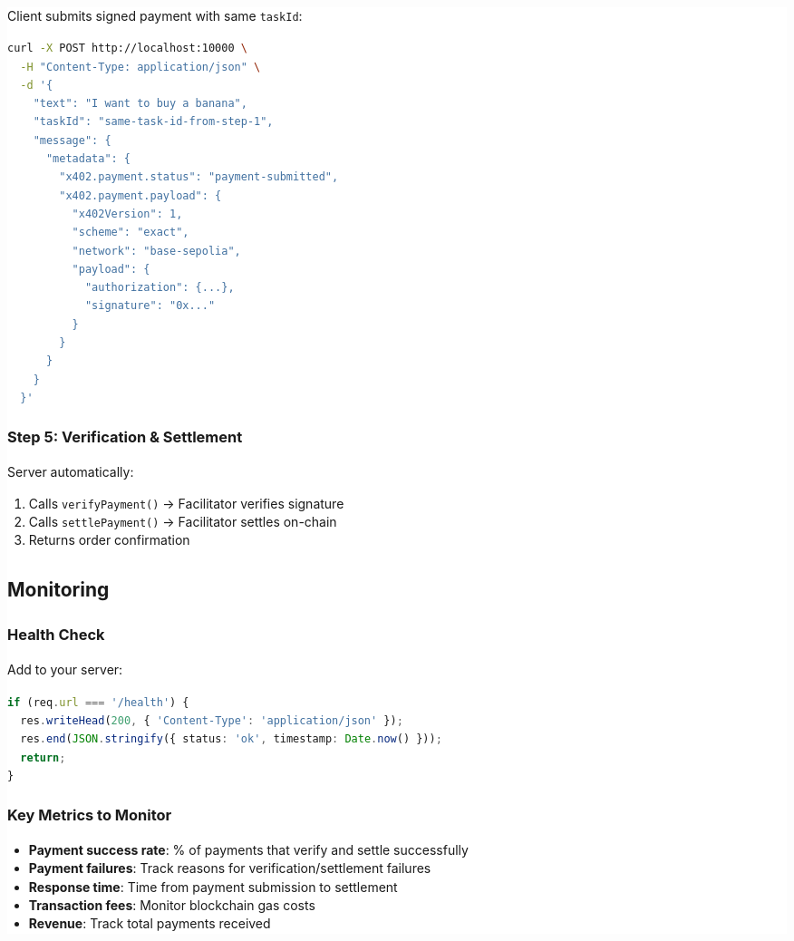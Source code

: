 Client submits signed payment with same `taskId`:

```bash
curl -X POST http://localhost:10000 \
  -H "Content-Type: application/json" \
  -d '{
    "text": "I want to buy a banana",
    "taskId": "same-task-id-from-step-1",
    "message": {
      "metadata": {
        "x402.payment.status": "payment-submitted",
        "x402.payment.payload": {
          "x402Version": 1,
          "scheme": "exact",
          "network": "base-sepolia",
          "payload": {
            "authorization": {...},
            "signature": "0x..."
          }
        }
      }
    }
  }'
```

### Step 5: Verification & Settlement

Server automatically:
1. Calls `verifyPayment()` → Facilitator verifies signature
2. Calls `settlePayment()` → Facilitator settles on-chain
3. Returns order confirmation

## Monitoring

### Health Check

Add to your server:

```typescript
if (req.url === '/health') {
  res.writeHead(200, { 'Content-Type': 'application/json' });
  res.end(JSON.stringify({ status: 'ok', timestamp: Date.now() }));
  return;
}
```

### Key Metrics to Monitor

- **Payment success rate**: % of payments that verify and settle successfully
- **Payment failures**: Track reasons for verification/settlement failures
- **Response time**: Time from payment submission to settlement
- **Transaction fees**: Monitor blockchain gas costs
- **Revenue**: Track total payments received
